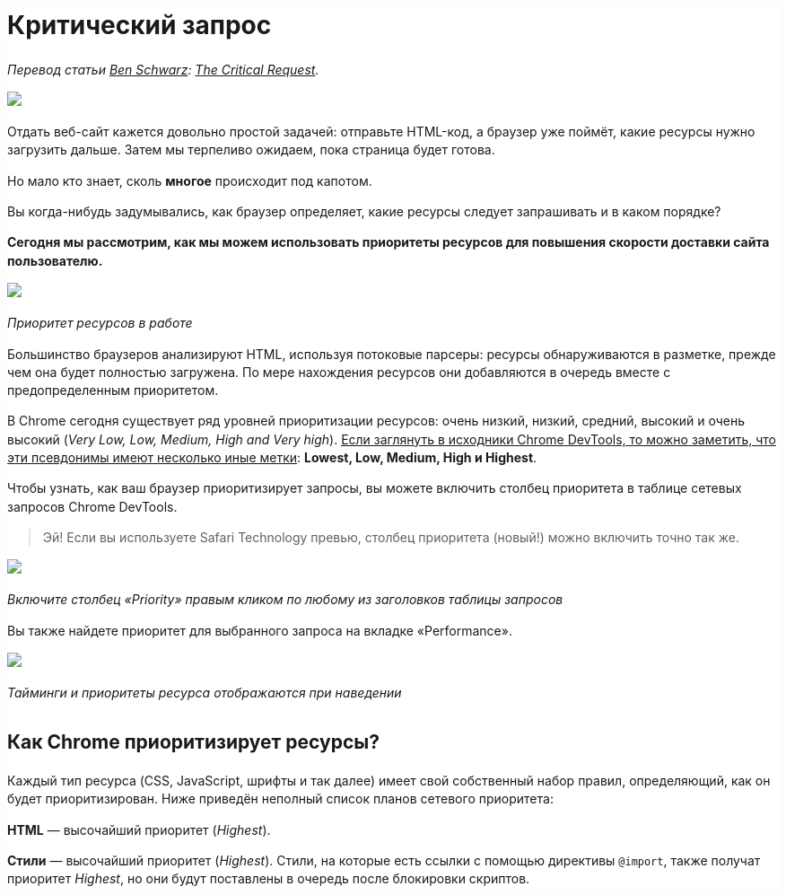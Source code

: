 # Критический запрос
*Перевод статьи [Ben Schwarz](https://css-tricks.com/author/ben-schwarzgmail-com/): [The Critical Request](https://css-tricks.com/the-critical-request/).*

![](https://res.cloudinary.com/css-tricks/image/upload/c_scale,w_1000,f_auto,q_auto/v1501594717/the-critical-request_bqdfaa.png)

Отдать веб-сайт кажется довольно простой задачей: отправьте HTML-код, а браузер уже поймёт, какие ресурсы нужно загрузить дальше. Затем мы терпеливо ожидаем, пока страница будет готова.

Но мало кто знает, сколь **многое** происходит под капотом.

Вы когда-нибудь задумывались, как браузер определяет, какие ресурсы следует запрашивать и в каком порядке?

**Сегодня мы рассмотрим, как мы можем использовать приоритеты ресурсов для повышения скорости доставки сайта пользователю.**

![](https://res.cloudinary.com/css-tricks/image/upload/c_scale,w_1000,f_auto,q_auto/v1501594788/priority-of-requests_lo9x1q.gif)

*Приоритет ресурсов в работе*

Большинство браузеров анализируют HTML, используя потоковые парсеры: ресурсы обнаруживаются в разметке, прежде чем она будет полностью загружена. По мере нахождения ресурсов они добавляются в очередь вместе с предопределенным приоритетом.

В Chrome сегодня существует ряд уровней приоритизации ресурсов: очень низкий, низкий, средний, высокий и очень высокий (*Very Low, Low, Medium, High and Very high*). [Если заглянуть в исходники Chrome DevTools, то можно заметить, что эти псевдонимы имеют несколько иные метки](https://github.com/ChromeDevTools/devtools-frontend/blob/a63b3934564bee9fd9333268690163fddea826ec/front_end/network_priorities/NetworkPriorities.js#L41-L47): **Lowest, Low, Medium, High и Highest**.

Чтобы узнать, как ваш браузер приоритизирует запросы, вы можете включить столбец приоритета в таблице сетевых запросов Chrome DevTools.

> Эй! Если вы используете Safari Technology превью, столбец приоритета (новый!) можно включить точно так же.

![](https://res.cloudinary.com/css-tricks/image/upload/c_scale,w_1000,f_auto,q_auto/v1501594976/devtools-priority_segixq.gif)

*Включите столбец «Priority» правым кликом по любому из заголовков таблицы запросов*

Вы также найдете приоритет для выбранного запроса на вкладке «Performance».

![](https://res.cloudinary.com/css-tricks/image/upload/c_scale,w_1000,f_auto,q_auto/v1501595060/resource-timing_mrq4gr.png)

*Тайминги и приоритеты ресурса отображаются при наведении*

## Как Chrome приоритизирует ресурсы?

Каждый тип ресурса (CSS, JavaScript, шрифты и так далее) имеет свой собственный набор правил, определяющий, как он будет приоритизирован. Ниже приведён неполный список планов сетевого приоритета:

**HTML** — высочайший приоритет (*Highest*).

**Стили** — высочайший приоритет (*Highest*). Стили, на которые есть ссылки с помощью директивы `@import`, также получат приоритет *Highest*, но они будут поставлены в очередь после блокировки скриптов.
